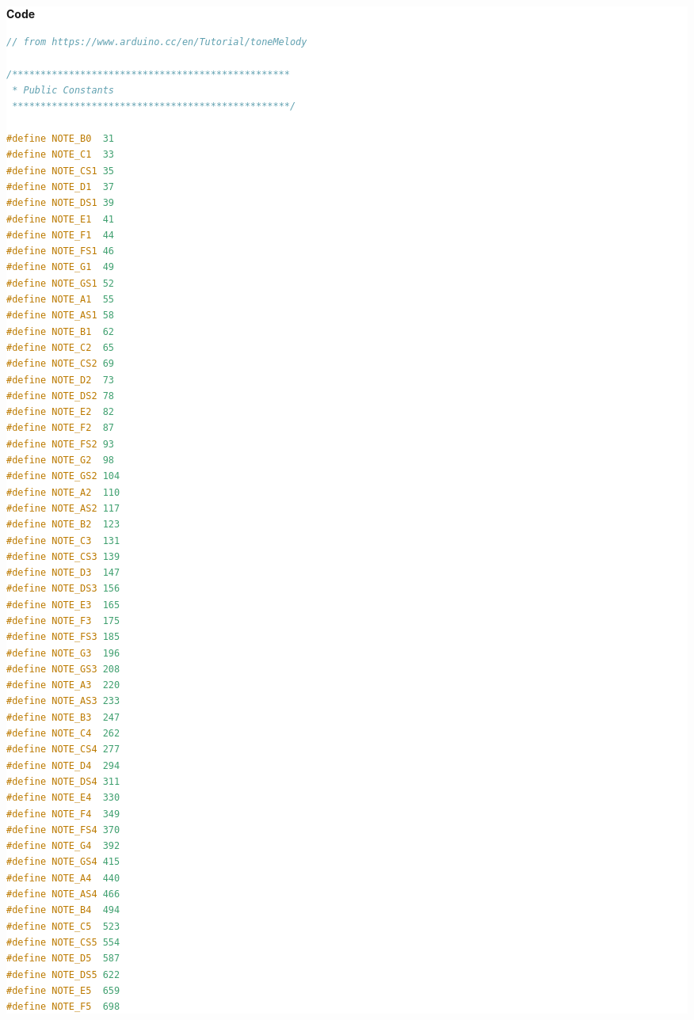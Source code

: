 **Code**

```c++
// from https://www.arduino.cc/en/Tutorial/toneMelody

/*************************************************
 * Public Constants
 *************************************************/

#define NOTE_B0  31
#define NOTE_C1  33
#define NOTE_CS1 35
#define NOTE_D1  37
#define NOTE_DS1 39
#define NOTE_E1  41
#define NOTE_F1  44
#define NOTE_FS1 46
#define NOTE_G1  49
#define NOTE_GS1 52
#define NOTE_A1  55
#define NOTE_AS1 58
#define NOTE_B1  62
#define NOTE_C2  65
#define NOTE_CS2 69
#define NOTE_D2  73
#define NOTE_DS2 78
#define NOTE_E2  82
#define NOTE_F2  87
#define NOTE_FS2 93
#define NOTE_G2  98
#define NOTE_GS2 104
#define NOTE_A2  110
#define NOTE_AS2 117
#define NOTE_B2  123
#define NOTE_C3  131
#define NOTE_CS3 139
#define NOTE_D3  147
#define NOTE_DS3 156
#define NOTE_E3  165
#define NOTE_F3  175
#define NOTE_FS3 185
#define NOTE_G3  196
#define NOTE_GS3 208
#define NOTE_A3  220
#define NOTE_AS3 233
#define NOTE_B3  247
#define NOTE_C4  262
#define NOTE_CS4 277
#define NOTE_D4  294
#define NOTE_DS4 311
#define NOTE_E4  330
#define NOTE_F4  349
#define NOTE_FS4 370
#define NOTE_G4  392
#define NOTE_GS4 415
#define NOTE_A4  440
#define NOTE_AS4 466
#define NOTE_B4  494
#define NOTE_C5  523
#define NOTE_CS5 554
#define NOTE_D5  587
#define NOTE_DS5 622
#define NOTE_E5  659
#define NOTE_F5  698
```